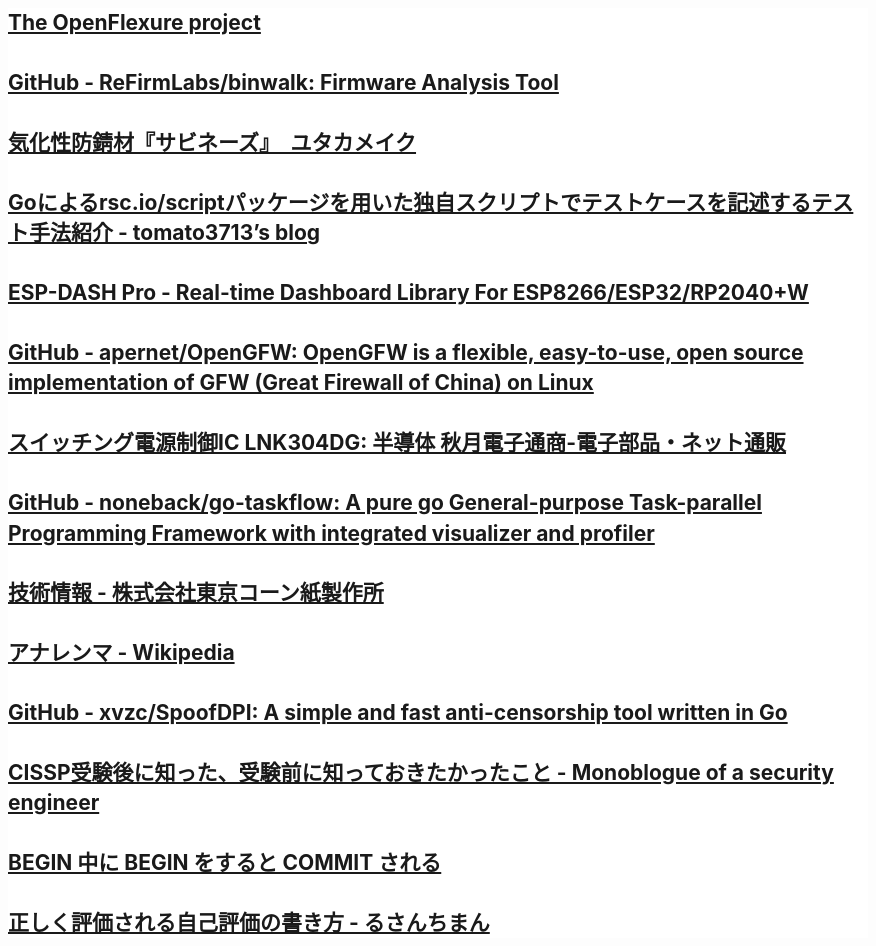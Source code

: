## [The OpenFlexure project](https://openflexure.org/)

## [GitHub - ReFirmLabs/binwalk: Firmware Analysis Tool](https://github.com/ReFirmLabs/binwalk)

## [気化性防錆材『サビネーズ』　ユタカメイク](http://yutakamake-onlineshop.com/shopdetail/000000000047/)

## [Goによるrsc.io/scriptパッケージを用いた独自スクリプトでテストケースを記述するテスト手法紹介 - tomato3713’s blog](https://tomato3713.hatenablog.com/entry/2024/12/11/095858)

## [ESP-DASH Pro - Real-time Dashboard Library For ESP8266/ESP32/RP2040+W](https://espdash.pro/)

## [GitHub - apernet/OpenGFW: OpenGFW is a flexible, easy-to-use, open source implementation of GFW (Great Firewall of China) on Linux](https://github.com/apernet/OpenGFW)

## [スイッチング電源制御IC LNK304DG: 半導体 秋月電子通商-電子部品・ネット通販](https://akizukidenshi.com/catalog/g/g109230/)

## [GitHub - noneback/go-taskflow: A pure go General-purpose Task-parallel Programming Framework with integrated visualizer and profiler](https://github.com/noneback/go-taskflow)

## [技術情報 - 株式会社東京コーン紙製作所](https://www.toptone.co.jp/technology/)

## [アナレンマ - Wikipedia](https://ja.wikipedia.org/wiki/%E3%82%A2%E3%83%8A%E3%83%AC%E3%83%B3%E3%83%9E)

## [GitHub - xvzc/SpoofDPI: A simple and fast anti-censorship tool written in Go](https://github.com/xvzc/SpoofDPI)

## [CISSP受験後に知った、受験前に知っておきたかったこと - Monoblogue of a security engineer](https://www.starplatinum.jp/cissp_need_to_know_before_exam/)

## [BEGIN 中に BEGIN をすると COMMIT される](https://zenn.dev/awache/articles/4b10f2cda9f189)

## [正しく評価される自己評価の書き方 - るさんちまん](https://naopr.hatenablog.com/entry/2024/09/22/093117)

